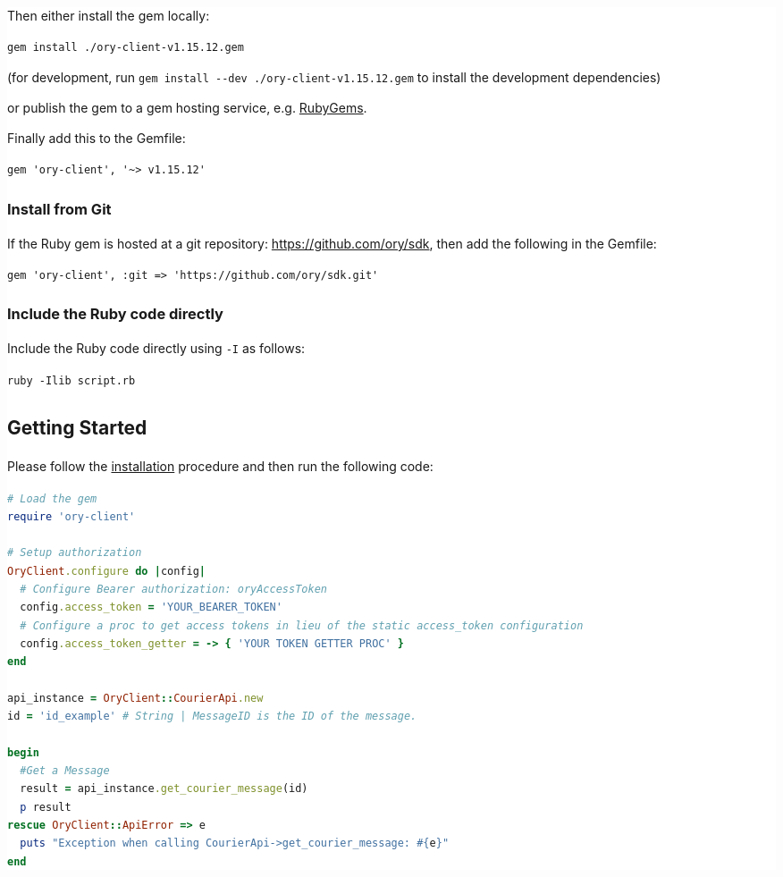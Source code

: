 Then either install the gem locally:

```shell
gem install ./ory-client-v1.15.12.gem
```

(for development, run `gem install --dev ./ory-client-v1.15.12.gem` to install the development dependencies)

or publish the gem to a gem hosting service, e.g. [RubyGems](https://rubygems.org/).

Finally add this to the Gemfile:

    gem 'ory-client', '~> v1.15.12'

### Install from Git

If the Ruby gem is hosted at a git repository: https://github.com/ory/sdk, then add the following in the Gemfile:

    gem 'ory-client', :git => 'https://github.com/ory/sdk.git'

### Include the Ruby code directly

Include the Ruby code directly using `-I` as follows:

```shell
ruby -Ilib script.rb
```

## Getting Started

Please follow the [installation](#installation) procedure and then run the following code:

```ruby
# Load the gem
require 'ory-client'

# Setup authorization
OryClient.configure do |config|
  # Configure Bearer authorization: oryAccessToken
  config.access_token = 'YOUR_BEARER_TOKEN'
  # Configure a proc to get access tokens in lieu of the static access_token configuration
  config.access_token_getter = -> { 'YOUR TOKEN GETTER PROC' } 
end

api_instance = OryClient::CourierApi.new
id = 'id_example' # String | MessageID is the ID of the message.

begin
  #Get a Message
  result = api_instance.get_courier_message(id)
  p result
rescue OryClient::ApiError => e
  puts "Exception when calling CourierApi->get_courier_message: #{e}"
end

```
